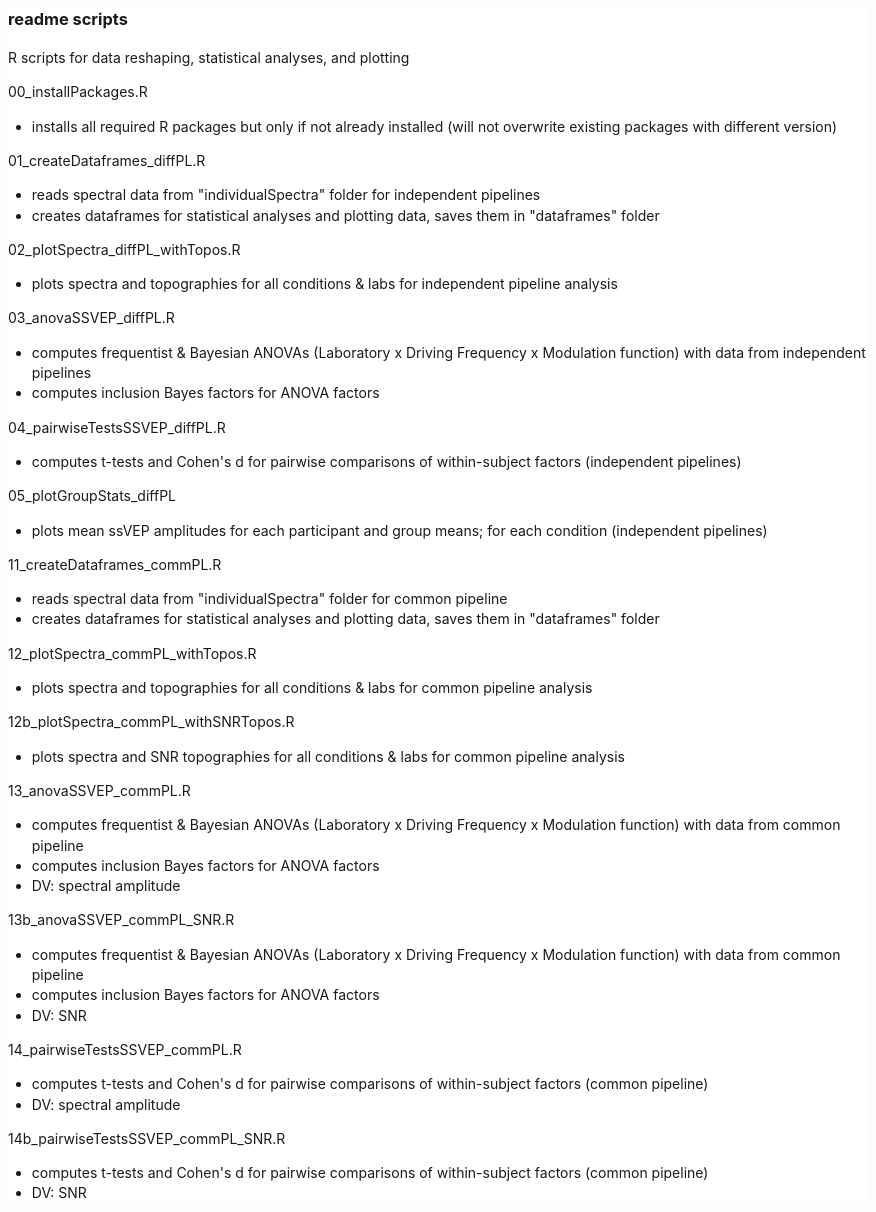 ### readme scripts
R scripts for data reshaping, statistical analyses, and plotting


00_installPackages.R
- installs all required R packages but only if not already installed (will not overwrite existing packages with different version)

01_createDataframes_diffPL.R
- reads spectral data from "individualSpectra" folder for independent pipelines
- creates dataframes for statistical analyses and plotting data, saves them in "dataframes" folder

02_plotSpectra_diffPL_withTopos.R
- plots spectra and topographies for all conditions & labs for independent pipeline analysis

03_anovaSSVEP_diffPL.R
- computes frequentist & Bayesian ANOVAs (Laboratory x Driving Frequency x Modulation function) with data from independent pipelines
- computes inclusion Bayes factors for ANOVA factors

04_pairwiseTestsSSVEP_diffPL.R
- computes t-tests and Cohen's d for pairwise comparisons of within-subject factors (independent pipelines)

05_plotGroupStats_diffPL
- plots mean ssVEP amplitudes for each participant and group means; for each condition (independent pipelines)

11_createDataframes_commPL.R
- reads spectral data from "individualSpectra" folder for common pipeline
- creates dataframes for statistical analyses and plotting data, saves them in "dataframes" folder

12_plotSpectra_commPL_withTopos.R
- plots spectra and topographies for all conditions & labs for common pipeline analysis

12b_plotSpectra_commPL_withSNRTopos.R
- plots spectra and SNR topographies for all conditions & labs for common pipeline analysis

13_anovaSSVEP_commPL.R
- computes frequentist & Bayesian ANOVAs (Laboratory x Driving Frequency x Modulation function) with data from common pipeline
- computes inclusion Bayes factors for ANOVA factors
- DV: spectral amplitude

13b_anovaSSVEP_commPL_SNR.R
- computes frequentist & Bayesian ANOVAs (Laboratory x Driving Frequency x Modulation function) with data from common pipeline
- computes inclusion Bayes factors for ANOVA factors
- DV: SNR

14_pairwiseTestsSSVEP_commPL.R
- computes t-tests and Cohen's d for pairwise comparisons of within-subject factors (common pipeline)
- DV: spectral amplitude

14b_pairwiseTestsSSVEP_commPL_SNR.R
- computes t-tests and Cohen's d for pairwise comparisons of within-subject factors (common pipeline)
- DV: SNR

